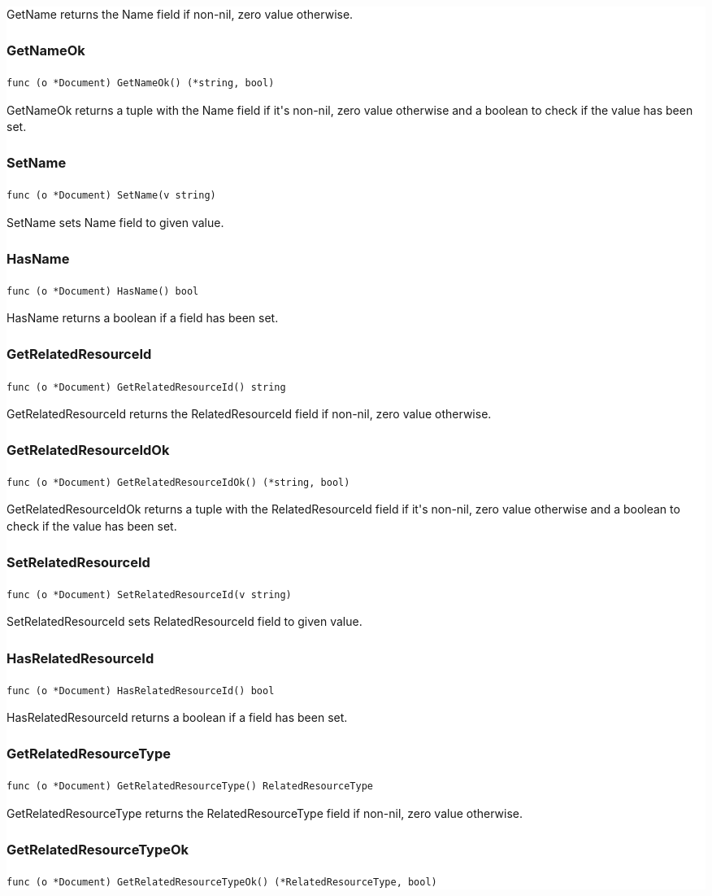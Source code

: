 GetName returns the Name field if non-nil, zero value otherwise.

### GetNameOk

`func (o *Document) GetNameOk() (*string, bool)`

GetNameOk returns a tuple with the Name field if it's non-nil, zero value otherwise
and a boolean to check if the value has been set.

### SetName

`func (o *Document) SetName(v string)`

SetName sets Name field to given value.

### HasName

`func (o *Document) HasName() bool`

HasName returns a boolean if a field has been set.

### GetRelatedResourceId

`func (o *Document) GetRelatedResourceId() string`

GetRelatedResourceId returns the RelatedResourceId field if non-nil, zero value otherwise.

### GetRelatedResourceIdOk

`func (o *Document) GetRelatedResourceIdOk() (*string, bool)`

GetRelatedResourceIdOk returns a tuple with the RelatedResourceId field if it's non-nil, zero value otherwise
and a boolean to check if the value has been set.

### SetRelatedResourceId

`func (o *Document) SetRelatedResourceId(v string)`

SetRelatedResourceId sets RelatedResourceId field to given value.

### HasRelatedResourceId

`func (o *Document) HasRelatedResourceId() bool`

HasRelatedResourceId returns a boolean if a field has been set.

### GetRelatedResourceType

`func (o *Document) GetRelatedResourceType() RelatedResourceType`

GetRelatedResourceType returns the RelatedResourceType field if non-nil, zero value otherwise.

### GetRelatedResourceTypeOk

`func (o *Document) GetRelatedResourceTypeOk() (*RelatedResourceType, bool)`
